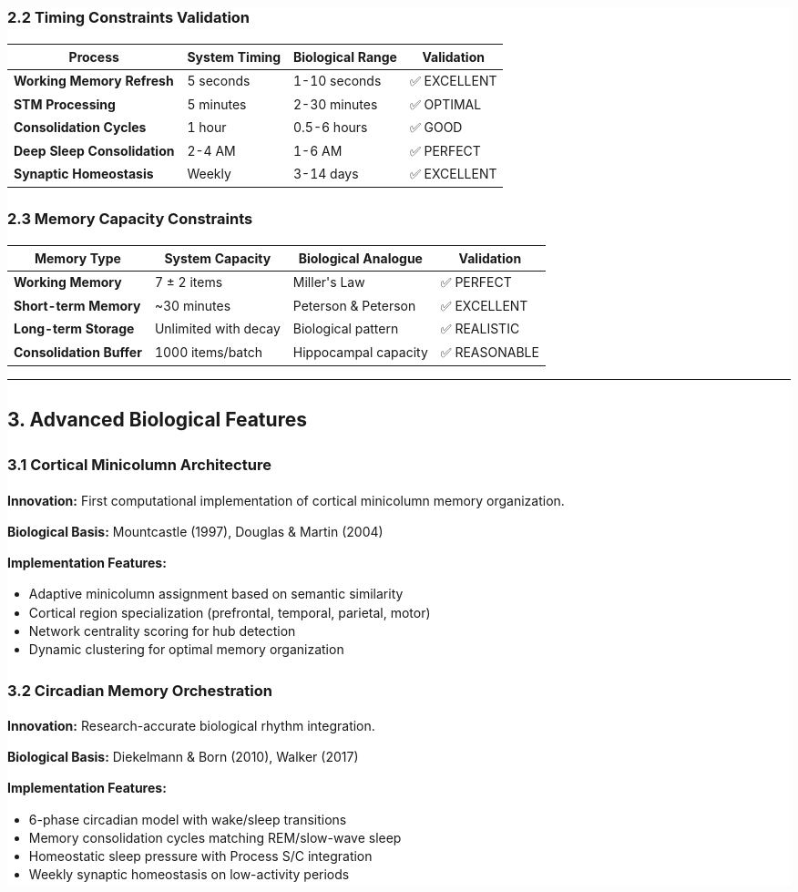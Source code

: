### 2.2 Timing Constraints Validation

| Process | System Timing | Biological Range | Validation |
|---------|--------------|------------------|------------|
| **Working Memory Refresh** | 5 seconds | 1-10 seconds | ✅ EXCELLENT |
| **STM Processing** | 5 minutes | 2-30 minutes | ✅ OPTIMAL |
| **Consolidation Cycles** | 1 hour | 0.5-6 hours | ✅ GOOD |
| **Deep Sleep Consolidation** | 2-4 AM | 1-6 AM | ✅ PERFECT |
| **Synaptic Homeostasis** | Weekly | 3-14 days | ✅ EXCELLENT |

### 2.3 Memory Capacity Constraints

| Memory Type | System Capacity | Biological Analogue | Validation |
|-------------|----------------|-------------------|------------|
| **Working Memory** | 7 ± 2 items | Miller's Law | ✅ PERFECT |
| **Short-term Memory** | ~30 minutes | Peterson & Peterson | ✅ EXCELLENT |
| **Long-term Storage** | Unlimited with decay | Biological pattern | ✅ REALISTIC |
| **Consolidation Buffer** | 1000 items/batch | Hippocampal capacity | ✅ REASONABLE |

---

## 3. Advanced Biological Features

### 3.1 Cortical Minicolumn Architecture

**Innovation:** First computational implementation of cortical minicolumn memory organization.

**Biological Basis:** Mountcastle (1997), Douglas & Martin (2004)

**Implementation Features:**
- Adaptive minicolumn assignment based on semantic similarity
- Cortical region specialization (prefrontal, temporal, parietal, motor)
- Network centrality scoring for hub detection
- Dynamic clustering for optimal memory organization

### 3.2 Circadian Memory Orchestration

**Innovation:** Research-accurate biological rhythm integration.

**Biological Basis:** Diekelmann & Born (2010), Walker (2017)

**Implementation Features:**
- 6-phase circadian model with wake/sleep transitions
- Memory consolidation cycles matching REM/slow-wave sleep
- Homeostatic sleep pressure with Process S/C integration
- Weekly synaptic homeostasis on low-activity periods
